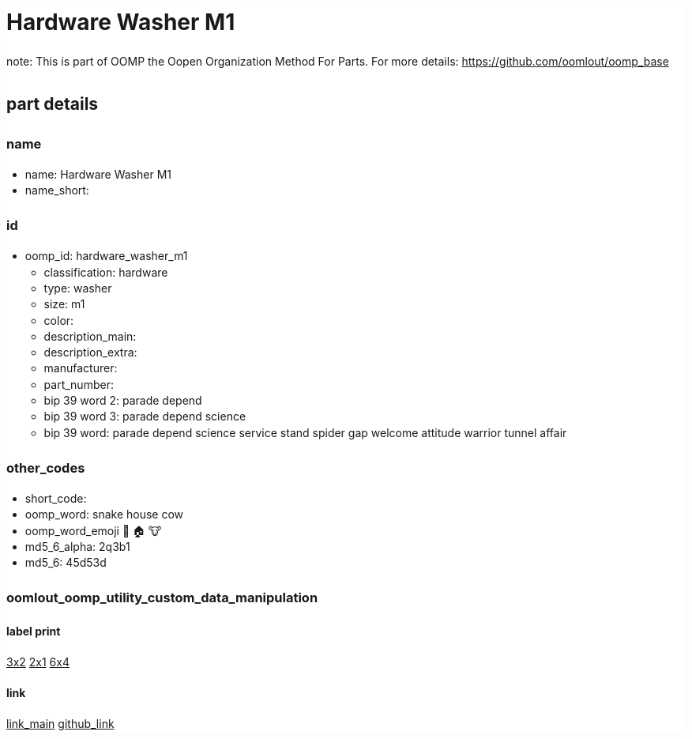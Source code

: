 # Hardware Washer M1  

note: This is part of OOMP the Oopen Organization Method For Parts. For more details: https://github.com/oomlout/oomp_base

##  part details





### name
* name: Hardware Washer M1
* name_short: 
### id
* oomp_id: hardware_washer_m1
  * classification: hardware
  * type: washer
  * size: m1
  * color: 
  * description_main: 
  * description_extra: 
  * manufacturer: 
  * part_number: 
  * bip 39 word 2: parade depend
  * bip 39 word 3: parade depend science
  * bip 39 word: parade depend science service stand spider gap welcome attitude warrior tunnel affair

### other_codes
* short_code: 
* oomp_word: snake house cow
* oomp_word_emoji :snake: :house: :cow:
* md5_6_alpha: 2q3b1
* md5_6: 45d53d






### oomlout_oomp_utility_custom_data_manipulation
#### label print
[3x2](http://192.168.1.245:1112/?label=oomp%202q3b1)
[2x1](http://192.168.1.242:1112/?label=oomp%202q3b1)
[6x4](http://192.168.1.55:1112/?label=oomp%202q3b1)    

#### link

[link_main](https://github.com/oomlout/oomlout_oomp_current_version_messy/tree/main/parts/hardware_washer_m1) [github_link](https://github.com/oomlout/oomlout_oomp_part_src/tree/main/parts/hardware_washer_m1)                             
